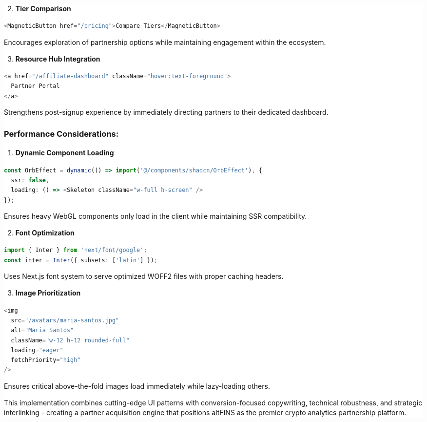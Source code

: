 2. **Tier Comparison**
```typescript
<MagneticButton href="/pricing">Compare Tiers</MagneticButton>
```
Encourages exploration of partnership options while maintaining engagement within the ecosystem.

3. **Resource Hub Integration**
```typescript
<a href="/affiliate-dashboard" className="hover:text-foreground">
  Partner Portal
</a>
```
Strengthens post-signup experience by immediately directing partners to their dedicated dashboard.

### Performance Considerations:

1. **Dynamic Component Loading**
```typescript
const OrbEffect = dynamic(() => import('@/components/shadcn/OrbEffect'), {
  ssr: false,
  loading: () => <Skeleton className="w-full h-screen" />
});
```
Ensures heavy WebGL components only load in the client while maintaining SSR compatibility.

2. **Font Optimization**
```typescript
import { Inter } from 'next/font/google';
const inter = Inter({ subsets: ['latin'] });
```
Uses Next.js font system to serve optimized WOFF2 files with proper caching headers.

3. **Image Prioritization**
```typescript
<img
  src="/avatars/maria-santos.jpg"
  alt="Maria Santos"
  className="w-12 h-12 rounded-full"
  loading="eager"
  fetchPriority="high"
/>
```
Ensures critical above-the-fold images load immediately while lazy-loading others.

This implementation combines cutting-edge UI patterns with conversion-focused copywriting, technical robustness, and strategic interlinking - creating a partner acquisition engine that positions altFINS as the premier crypto analytics partnership platform.